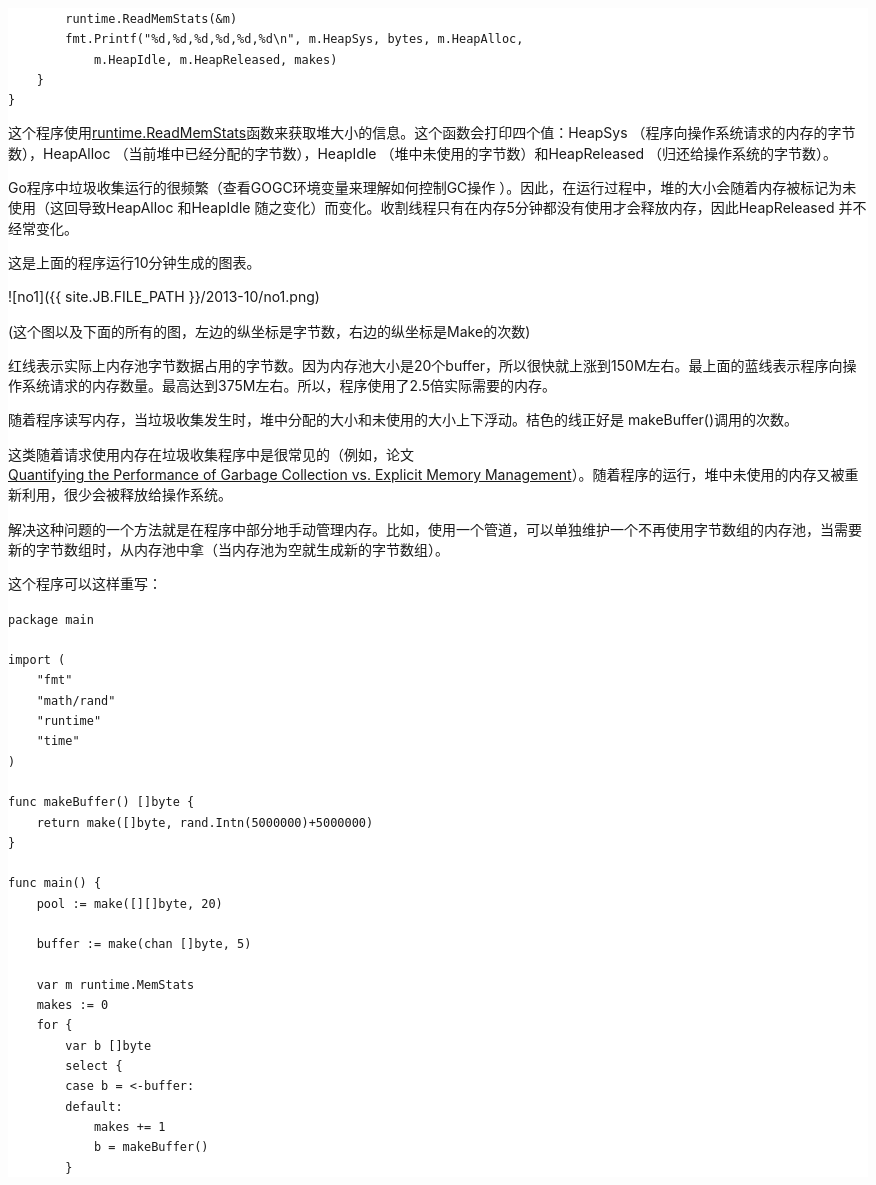             runtime.ReadMemStats(&m)
            fmt.Printf("%d,%d,%d,%d,%d,%d\n", m.HeapSys, bytes, m.HeapAlloc,
                m.HeapIdle, m.HeapReleased, makes)
        }
    }

这个程序使用[runtime.ReadMemStats](#ReadMemStats)函数来获取堆大小的信息。这个函数会打印四个值：HeapSys （程序向操作系统请求的内存的字节数），HeapAlloc （当前堆中已经分配的字节数），HeapIdle （堆中未使用的字节数）和HeapReleased （归还给操作系统的字节数）。

Go程序中垃圾收集运行的很频繁（查看GOGC环境变量来理解如何控制GC操作 ）。因此，在运行过程中，堆的大小会随着内存被标记为未使用（这回导致HeapAlloc 和HeapIdle 随之变化）而变化。收割线程只有在内存5分钟都没有使用才会释放内存，因此HeapReleased 并不经常变化。

这是上面的程序运行10分钟生成的图表。

![no1]({{ site.JB.FILE_PATH }}/2013-10/no1.png)

(这个图以及下面的所有的图，左边的纵坐标是字节数，右边的纵坐标是Make的次数)

红线表示实际上内存池字节数据占用的字节数。因为内存池大小是20个buffer，所以很快就上涨到150M左右。最上面的蓝线表示程序向操作系统请求的内存数量。最高达到375M左右。所以，程序使用了2.5倍实际需要的内存。

随着程序读写内存，当垃圾收集发生时，堆中分配的大小和未使用的大小上下浮动。桔色的线正好是 makeBuffer()调用的次数。

这类随着请求使用内存在垃圾收集程序中是很常见的（例如，论文[Quantifying the Performance of Garbage Collection vs. Explicit Memory Management](http://cs.canisius.edu/~hertzm/gcmalloc-oopsla-2005.pdf)）。随着程序的运行，堆中未使用的内存又被重新利用，很少会被释放给操作系统。

解决这种问题的一个方法就是在程序中部分地手动管理内存。比如，使用一个管道，可以单独维护一个不再使用字节数组的内存池，当需要新的字节数组时，从内存池中拿（当内存池为空就生成新的字节数组）。

这个程序可以这样重写：

    package main
     
    import (
        "fmt"
        "math/rand"
        "runtime"
        "time"
    )
     
    func makeBuffer() []byte {
        return make([]byte, rand.Intn(5000000)+5000000)
    }
     
    func main() {
        pool := make([][]byte, 20)
     
        buffer := make(chan []byte, 5)
     
        var m runtime.MemStats
        makes := 0
        for {
            var b []byte
            select {
            case b = <-buffer:
            default:
                makes += 1
                b = makeBuffer()
            }
     